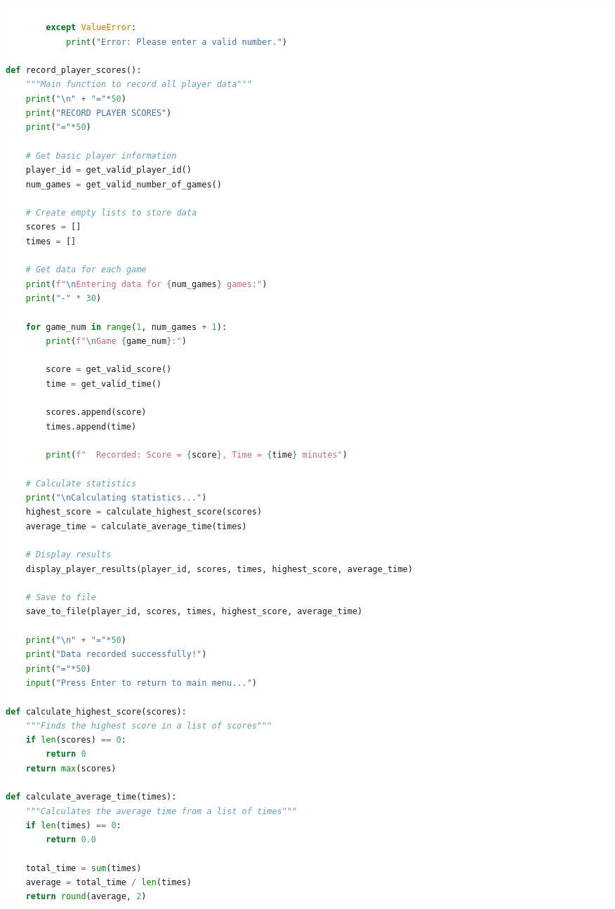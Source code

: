 ```python
                
        except ValueError:
            print("Error: Please enter a valid number.")

def record_player_scores():
    """Main function to record all player data"""
    print("\n" + "="*50)
    print("RECORD PLAYER SCORES")
    print("="*50)
    
    # Get basic player information
    player_id = get_valid_player_id()
    num_games = get_valid_number_of_games()
    
    # Create empty lists to store data
    scores = []
    times = []
    
    # Get data for each game
    print(f"\nEntering data for {num_games} games:")
    print("-" * 30)
    
    for game_num in range(1, num_games + 1):
        print(f"\nGame {game_num}:")
        
        score = get_valid_score()
        time = get_valid_time()
        
        scores.append(score)
        times.append(time)
        
        print(f"  Recorded: Score = {score}, Time = {time} minutes")
    
    # Calculate statistics
    print("\nCalculating statistics...")
    highest_score = calculate_highest_score(scores)
    average_time = calculate_average_time(times)
    
    # Display results
    display_player_results(player_id, scores, times, highest_score, average_time)
    
    # Save to file
    save_to_file(player_id, scores, times, highest_score, average_time)
    
    print("\n" + "="*50)
    print("Data recorded successfully!")
    print("="*50)
    input("Press Enter to return to main menu...")

def calculate_highest_score(scores):
    """Finds the highest score in a list of scores"""
    if len(scores) == 0:
        return 0
    return max(scores)

def calculate_average_time(times):
    """Calculates the average time from a list of times"""
    if len(times) == 0:
        return 0.0
    
    total_time = sum(times)
    average = total_time / len(times)
    return round(average, 2)
```